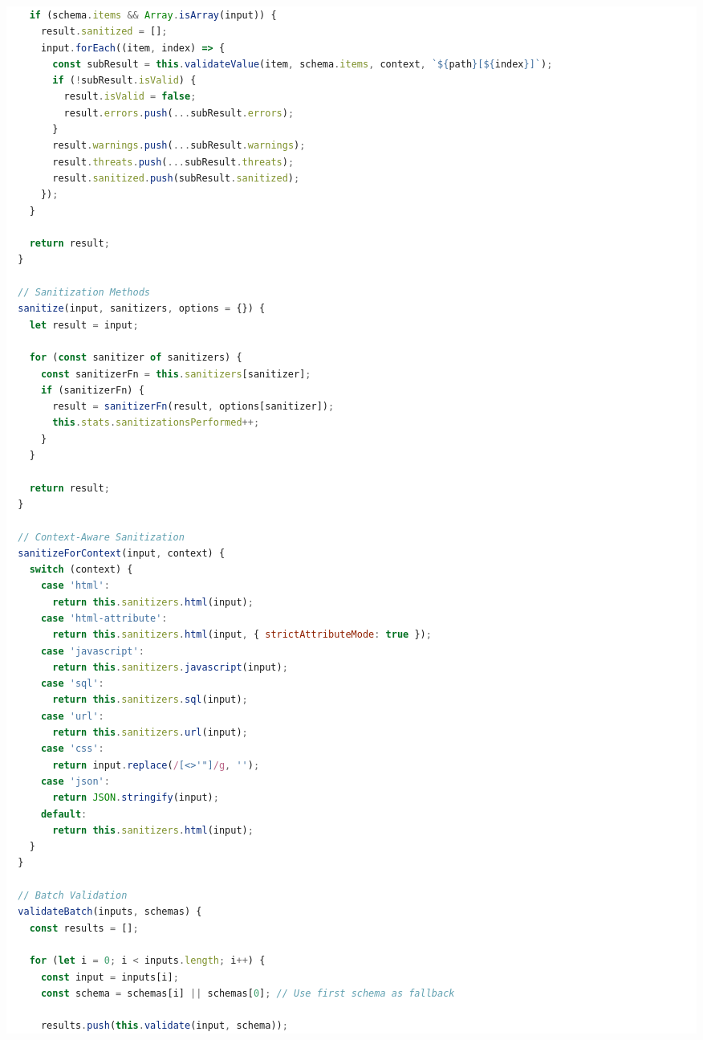 ```javascript
    if (schema.items && Array.isArray(input)) {
      result.sanitized = [];
      input.forEach((item, index) => {
        const subResult = this.validateValue(item, schema.items, context, `${path}[${index}]`);
        if (!subResult.isValid) {
          result.isValid = false;
          result.errors.push(...subResult.errors);
        }
        result.warnings.push(...subResult.warnings);
        result.threats.push(...subResult.threats);
        result.sanitized.push(subResult.sanitized);
      });
    }

    return result;
  }

  // Sanitization Methods
  sanitize(input, sanitizers, options = {}) {
    let result = input;
    
    for (const sanitizer of sanitizers) {
      const sanitizerFn = this.sanitizers[sanitizer];
      if (sanitizerFn) {
        result = sanitizerFn(result, options[sanitizer]);
        this.stats.sanitizationsPerformed++;
      }
    }
    
    return result;
  }

  // Context-Aware Sanitization
  sanitizeForContext(input, context) {
    switch (context) {
      case 'html':
        return this.sanitizers.html(input);
      case 'html-attribute':
        return this.sanitizers.html(input, { strictAttributeMode: true });
      case 'javascript':
        return this.sanitizers.javascript(input);
      case 'sql':
        return this.sanitizers.sql(input);
      case 'url':
        return this.sanitizers.url(input);
      case 'css':
        return input.replace(/[<>'"]/g, '');
      case 'json':
        return JSON.stringify(input);
      default:
        return this.sanitizers.html(input);
    }
  }

  // Batch Validation
  validateBatch(inputs, schemas) {
    const results = [];
    
    for (let i = 0; i < inputs.length; i++) {
      const input = inputs[i];
      const schema = schemas[i] || schemas[0]; // Use first schema as fallback
      
      results.push(this.validate(input, schema));
```